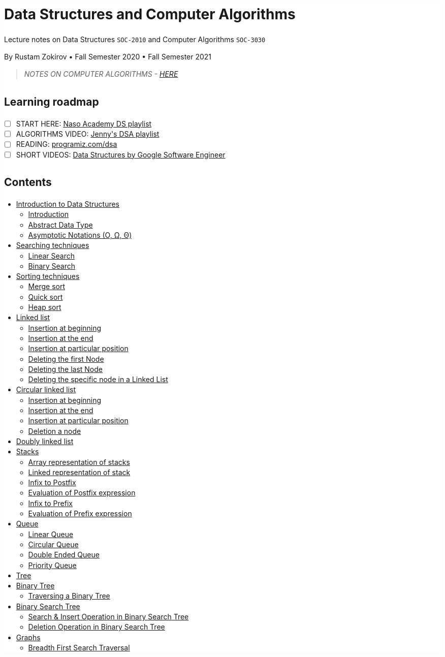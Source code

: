 # Data Structures and Computer Algorithms
Lecture notes on Data Structures `SOC-2010` and Computer Algorithms `SOC-3030`

By Rustam Zokirov • Fall Semester 2020 • Fall Semester 2021

> *NOTES ON COMPUTER ALGORITHMS - [HERE](Computer_Algorithms.md)*

## Learning roadmap
- [ ] START HERE: [Naso Academy DS playlist](https://www.youtube.com/playlist?list=PLBlnK6fEyqRj9lld8sWIUNwlKfdUoPd1Y)
- [ ] ALGORITHMS VIDEO: [Jenny's DSA playlist](https://www.youtube.com/playlist?list=PLdo5W4Nhv31bbKJzrsKfMpo_grxuLl8LU)
- [ ] READING: [programiz.com/dsa](https://www.programiz.com/dsa)
- [ ] SHORT VIDEOS: [Data Structures by Google Software Engineer](https://www.youtube.com/playlist?list=PLDV1Zeh2NRsB6SWUrDFW2RmDotAfPbeHu)

## Contents
- [Introduction to Data Structures](#introduction-to-data-structures)
    - [Introduction](#introduction)
    - [Abstract Data Type](#abstract-data-type)
    - [Asymptotic Notations (O, Ω, Θ)](#asymptotic-notations)
- [Searching techniques](#searching-techniques)
    - [Linear Search](#linear-search)
    - [Binary Search](#binary-search)
- [Sorting techniques](#sorting-techniques)
  - [Merge sort](#merge-sort)
  - [Quick sort](#quick-sort)
  - [Heap sort](#heap-sort)
- [Linked list](#linked-list)
    - [Insertion at beginning](#insertion-at-beginning-in-linked-list)
    - [Insertion at the end](#insertion-at-the-end-in-linked-list)
    - [Insertion at particular position](#insertion-at-particular-position)
    - [Deleting the first Node](#deleting-the-first-node-from-a-linked-list)
    - [Deleting the last Node](#deleting-the-last-node-from-a-linked-list)
    - [Deleting the specific node in a Linked List](#deleting-the-specific-node-in-a-linked-list)
- [Circular linked list](#circular-linked-list)
    - [Insertion at beginning](#Insertion-at-Beginning-in-Circular-Linked-List)
    - [Insertion at the end](#Insertion-at-the-End-in-Circular-Linked-List)
    - [Insertion at particular position](#Insertion-at-Particular-Position-in-Circular-Linked-List)
    - [Deletion a node](#Deletion-a-node-in-Circular-Linked-List)
- [Doubly linked list](#doubly-linked-list)
- [Stacks](#stacks)
    - [Array representation of stacks](#Array-representation-of-stacks)
    - [Linked representation of stack](#Linked-representation-of-stack)
    - [Infix to Postfix](#Infix-to-Postfix)
    - [Evaluation of Postfix expression](#Evaluation-of-Postfix-expression)
    - [Infix to Prefix](#infix-to-prefix)
    - [Evaluation of Prefix expression](#Evaluation-of-prefix-expression)
- [Queue](#queue)
    - [Linear Queue](#Linear-Queue)
    - [Circular Queue](#Circular-Queue)
    - [Double Ended Queue](#Double-Ended-Queue)
    - [Priority Queue](#Priority-Queue)
- [Tree](#tree)
- [Binary Tree](#Binary-Tree)
    - [Traversing a Binary Tree](#Traversing-a-Binary-Tree)
- [Binary Search Tree](#Binary-Search-Tree)
    - [Search & Insert Operation in Binary Search Tree](#Search-&-Insert-Operation-in-Binary-Search-Tree)
    - [Deletion Operation in Binary Search Tree](#Deletion-Operation-in-Binary-Search-Tree)
- [Graphs](#Graphs)
    - [Breadth First Search Traversal](#Breadth-First-Search-Traversal)